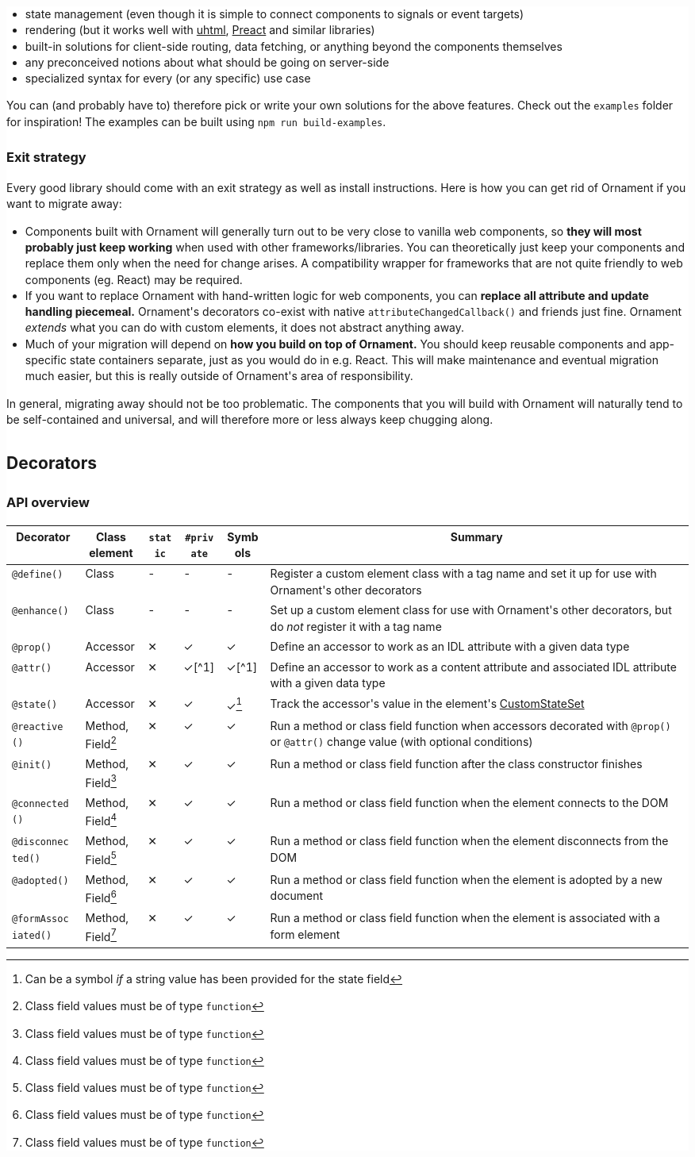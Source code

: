 - state management (even though it is simple to connect components to signals or event targets)
- rendering (but it works well with [uhtml](https://github.com/WebReflection/uhtml), [Preact](https://preactjs.com/) and similar libraries)
- built-in solutions for client-side routing, data fetching, or anything beyond the components themselves
- any preconceived notions about what should be going on server-side
- specialized syntax for every (or any specific) use case

You can (and probably have to) therefore pick or write your own solutions for
the above features. Check out the `examples` folder for inspiration! The
examples can be built using `npm run build-examples`.

### Exit strategy

Every good library should come with an exit strategy as well as install
instructions. Here is how you can get rid of Ornament if you want to migrate
away:

- Components built with Ornament will generally turn out to be very close to
  vanilla web components, so **they will most probably just keep working** when
  used with other frameworks/libraries. You can theoretically just keep your
  components and replace them only when the need for change arises. A
  compatibility wrapper for frameworks that are not quite friendly to web
  components (eg. React) may be required.
- If you want to replace Ornament with hand-written logic for web components,
  you can **replace all attribute and update handling piecemeal.** Ornament's
  decorators co-exist with native `attributeChangedCallback()` and friends just
  fine. Ornament _extends_ what you can do with custom elements, it does not
  abstract anything away.
- Much of your migration will depend on **how you build on top of Ornament.**
  You should keep reusable components and app-specific state containers
  separate, just as you would do in e.g. React. This will make maintenance and
  eventual migration much easier, but this is really outside of Ornament's area
  of responsibility.

In general, migrating away should not be too problematic. The components that
you will build with Ornament will naturally tend to be self-contained and
universal, and will therefore more or less always keep chugging along.

## Decorators

### API overview

| Decorator             | Class element               | `static` | `#private` | Symbols | Summary                                                                                                                           |
| --------------------- | --------------------------- | -------- | ---------- | ------- | --------------------------------------------------------------------------------------------------------------------------------- |
| `@define()`           | Class                       | -        | -          | -       | Register a custom element class with a tag name and set it up for use with Ornament's other decorators                            |
| `@enhance()`          | Class                       | -        | -          | -       | Set up a custom element class for use with Ornament's other decorators, but do _not_ register it with a tag name                  |
| `@prop()`             | Accessor                    | ✕        | ✓          | ✓       | Define an accessor to work as an IDL attribute with a given data type                                                             |
| `@attr()`             | Accessor                    | ✕        | ✓[^1]      | ✓[^1]   | Define an accessor to work as a content attribute and associated IDL attribute with a given data type                             |
| `@state()`            | Accessor                    | ✕        | ✓          | ✓[^2]   | Track the accessor's value in the element's [CustomStateSet](https://developer.mozilla.org/en-US/docs/Web/API/CustomStateSet)     |
| `@reactive()`         | Method, Field[^3]           | ✕        | ✓          | ✓       | Run a method or class field function when accessors decorated with `@prop()` or `@attr()` change value (with optional conditions) |
| `@init()`             | Method, Field[^3]           | ✕        | ✓          | ✓       | Run a method or class field function after the class constructor finishes                                                         |
| `@connected()`        | Method, Field[^3]           | ✕        | ✓          | ✓       | Run a method or class field function when the element connects to the DOM                                                         |
| `@disconnected()`     | Method, Field[^3]           | ✕        | ✓          | ✓       | Run a method or class field function when the element disconnects from the DOM                                                    |
| `@adopted()`          | Method, Field[^3]           | ✕        | ✓          | ✓       | Run a method or class field function when the element is adopted by a new document                                                |
| `@formAssociated()`   | Method, Field[^3]           | ✕        | ✓          | ✓       | Run a method or class field function when the element is associated with a form element                                           |

[^2]: Can be a symbol _if_ a string value has been provided for the state field
[^3]: Class field values must be of type `function`